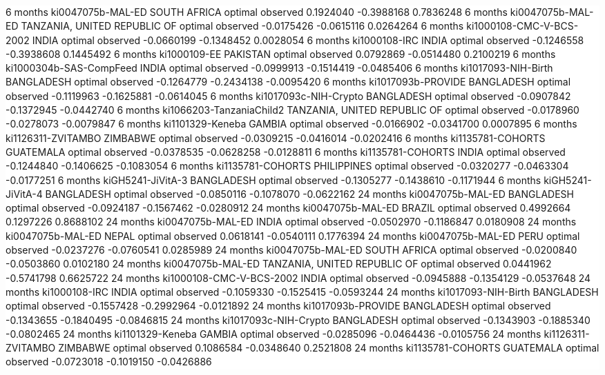 6 months    ki0047075b-MAL-ED          SOUTH AFRICA                   optimal              observed           0.1924040   -0.3988168    0.7836248
6 months    ki0047075b-MAL-ED          TANZANIA, UNITED REPUBLIC OF   optimal              observed          -0.0175426   -0.0615116    0.0264264
6 months    ki1000108-CMC-V-BCS-2002   INDIA                          optimal              observed          -0.0660199   -0.1348452    0.0028054
6 months    ki1000108-IRC              INDIA                          optimal              observed          -0.1246558   -0.3938608    0.1445492
6 months    ki1000109-EE               PAKISTAN                       optimal              observed           0.0792869   -0.0514480    0.2100219
6 months    ki1000304b-SAS-CompFeed    INDIA                          optimal              observed          -0.0999913   -0.1514419   -0.0485406
6 months    ki1017093-NIH-Birth        BANGLADESH                     optimal              observed          -0.1264779   -0.2434138   -0.0095420
6 months    ki1017093b-PROVIDE         BANGLADESH                     optimal              observed          -0.1119963   -0.1625881   -0.0614045
6 months    ki1017093c-NIH-Crypto      BANGLADESH                     optimal              observed          -0.0907842   -0.1372945   -0.0442740
6 months    ki1066203-TanzaniaChild2   TANZANIA, UNITED REPUBLIC OF   optimal              observed          -0.0178960   -0.0278073   -0.0079847
6 months    ki1101329-Keneba           GAMBIA                         optimal              observed          -0.0166902   -0.0341700    0.0007895
6 months    ki1126311-ZVITAMBO         ZIMBABWE                       optimal              observed          -0.0309215   -0.0416014   -0.0202416
6 months    ki1135781-COHORTS          GUATEMALA                      optimal              observed          -0.0378535   -0.0628258   -0.0128811
6 months    ki1135781-COHORTS          INDIA                          optimal              observed          -0.1244840   -0.1406625   -0.1083054
6 months    ki1135781-COHORTS          PHILIPPINES                    optimal              observed          -0.0320277   -0.0463304   -0.0177251
6 months    kiGH5241-JiVitA-3          BANGLADESH                     optimal              observed          -0.1305277   -0.1438610   -0.1171944
6 months    kiGH5241-JiVitA-4          BANGLADESH                     optimal              observed          -0.0850116   -0.1078070   -0.0622162
24 months   ki0047075b-MAL-ED          BANGLADESH                     optimal              observed          -0.0924187   -0.1567462   -0.0280912
24 months   ki0047075b-MAL-ED          BRAZIL                         optimal              observed           0.4992664    0.1297226    0.8688102
24 months   ki0047075b-MAL-ED          INDIA                          optimal              observed          -0.0502970   -0.1186847    0.0180908
24 months   ki0047075b-MAL-ED          NEPAL                          optimal              observed           0.0618141   -0.0540111    0.1776394
24 months   ki0047075b-MAL-ED          PERU                           optimal              observed          -0.0237276   -0.0760541    0.0285989
24 months   ki0047075b-MAL-ED          SOUTH AFRICA                   optimal              observed          -0.0200840   -0.0503860    0.0102180
24 months   ki0047075b-MAL-ED          TANZANIA, UNITED REPUBLIC OF   optimal              observed           0.0441962   -0.5741798    0.6625722
24 months   ki1000108-CMC-V-BCS-2002   INDIA                          optimal              observed          -0.0945888   -0.1354129   -0.0537648
24 months   ki1000108-IRC              INDIA                          optimal              observed          -0.1059330   -0.1525415   -0.0593244
24 months   ki1017093-NIH-Birth        BANGLADESH                     optimal              observed          -0.1557428   -0.2992964   -0.0121892
24 months   ki1017093b-PROVIDE         BANGLADESH                     optimal              observed          -0.1343655   -0.1840495   -0.0846815
24 months   ki1017093c-NIH-Crypto      BANGLADESH                     optimal              observed          -0.1343903   -0.1885340   -0.0802465
24 months   ki1101329-Keneba           GAMBIA                         optimal              observed          -0.0285096   -0.0464436   -0.0105756
24 months   ki1126311-ZVITAMBO         ZIMBABWE                       optimal              observed           0.1086584   -0.0348640    0.2521808
24 months   ki1135781-COHORTS          GUATEMALA                      optimal              observed          -0.0723018   -0.1019150   -0.0426886
